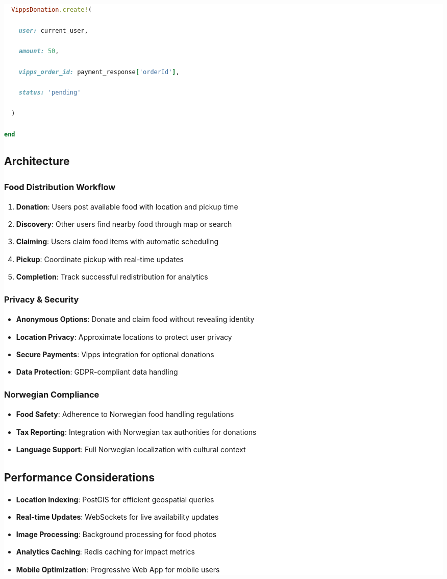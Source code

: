 ```ruby
  VippsDonation.create!(

    user: current_user,

    amount: 50,

    vipps_order_id: payment_response['orderId'],

    status: 'pending'

  )

end

```

## Architecture
### Food Distribution Workflow
1. **Donation**: Users post available food with location and pickup time

2. **Discovery**: Other users find nearby food through map or search

3. **Claiming**: Users claim food items with automatic scheduling

4. **Pickup**: Coordinate pickup with real-time updates

5. **Completion**: Track successful redistribution for analytics

### Privacy & Security
- **Anonymous Options**: Donate and claim food without revealing identity

- **Location Privacy**: Approximate locations to protect user privacy

- **Secure Payments**: Vipps integration for optional donations

- **Data Protection**: GDPR-compliant data handling

### Norwegian Compliance
- **Food Safety**: Adherence to Norwegian food handling regulations

- **Tax Reporting**: Integration with Norwegian tax authorities for donations

- **Language Support**: Full Norwegian localization with cultural context

## Performance Considerations
- **Location Indexing**: PostGIS for efficient geospatial queries
- **Real-time Updates**: WebSockets for live availability updates

- **Image Processing**: Background processing for food photos

- **Analytics Caching**: Redis caching for impact metrics

- **Mobile Optimization**: Progressive Web App for mobile users
